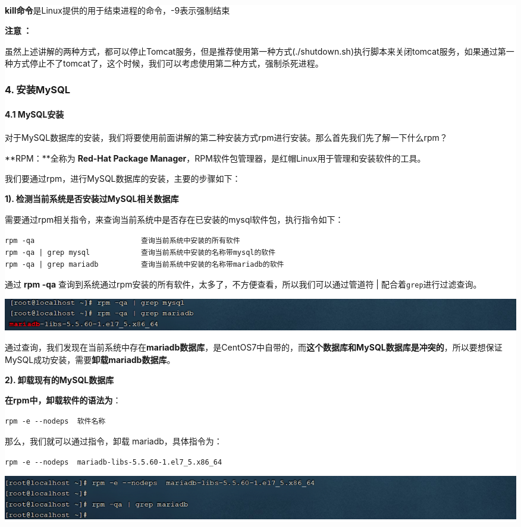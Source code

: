 ​	**kill命令**是Linux提供的用于结束进程的命令，-9表示强制结束



**注意 ：** 

​	虽然上述讲解的两种方式，都可以停止Tomcat服务，但是推荐使用第一种方式(./shutdown.sh)执行脚本来关闭tomcat服务，如果通过第一种方式停止不了tomcat了，这个时候，我们可以考虑使用第二种方式，强制杀死进程。





### 4. 安装MySQL

#### 4.1 MySQL安装

对于MySQL数据库的安装，我们将要使用前面讲解的第二种安装方式rpm进行安装。那么首先我们先了解一下什么rpm？

**RPM：**全称为 **Red-Hat Package Manager**，RPM软件包管理器，是红帽Linux用于管理和安装软件的工具。



我们要通过rpm，进行MySQL数据库的安装，主要的步骤如下：

**1). 检测当前系统是否安装过MySQL相关数据库**

需要通过rpm相关指令，来查询当前系统中是否存在已安装的mysql软件包，执行指令如下：

```
rpm -qa							查询当前系统中安装的所有软件
rpm -qa | grep mysql			查询当前系统中安装的名称带mysql的软件
rpm -qa | grep mariadb			查询当前系统中安装的名称带mariadb的软件
```

通过 **rpm -qa** 查询到系统通过rpm安装的所有软件，太多了，不方便查看，所以我们可以通过管道符 | 配合着`grep`进行过滤查询。

![image-20210815002209121](assets/image-20210815002209121.png) 

通过查询，我们发现在当前系统中存在**mariadb数据库**，是CentOS7中自带的，而**这个数据库和MySQL数据库是冲突的**，所以要想保证MySQL成功安装，需要**卸载mariadb数据库**。



**2). 卸载现有的MySQL数据库**

**在rpm中，卸载软件的语法为**： 

```
rpm -e --nodeps  软件名称
```

那么，我们就可以通过指令，卸载 mariadb，具体指令为： 

```
rpm -e --nodeps  mariadb-libs-5.5.60-1.el7_5.x86_64
```

![image-20210815002649784](assets/image-20210815002649784.png) 
